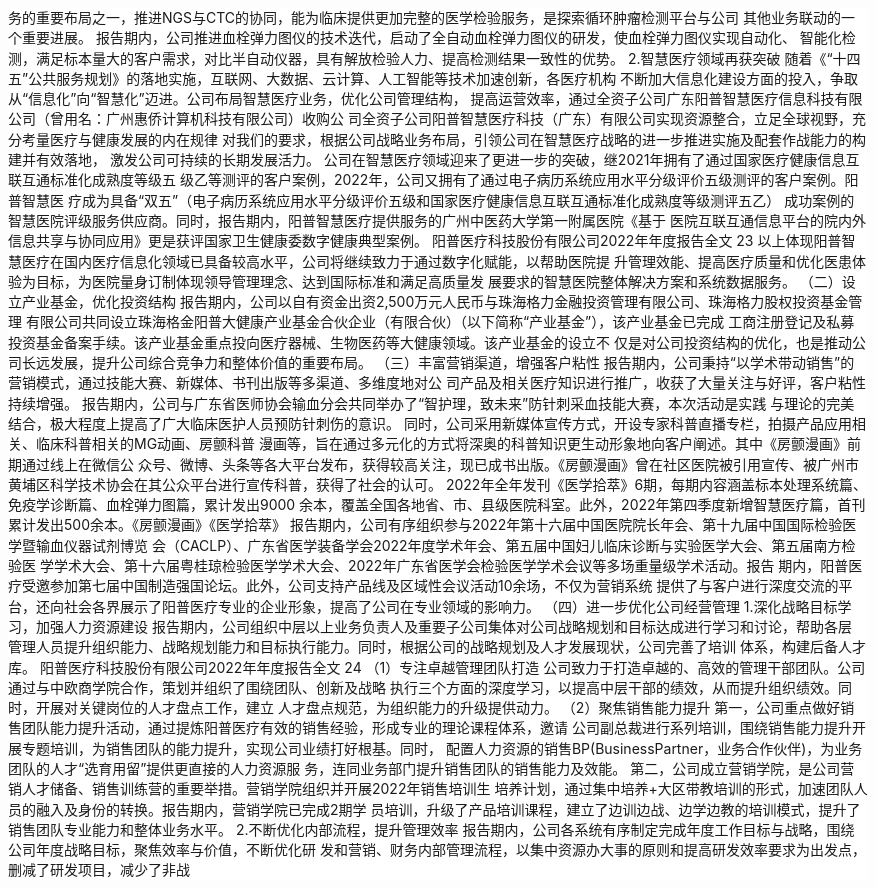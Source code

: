 务的重要布局之一，推进NGS与CTC的协同，能为临床提供更加完整的医学检验服务，是探索循环肿瘤检测平台与公司
其他业务联动的一个重要进展。
报告期内，公司推进血栓弹力图仪的技术迭代，启动了全自动血栓弹力图仪的研发，使血栓弹力图仪实现自动化、
智能化检测，满足标本量大的客户需求，对比半自动仪器，具有解放检验人力、提高检测结果一致性的优势。
2.智慧医疗领域再获突破
随着《“十四五”公共服务规划》的落地实施，互联网、大数据、云计算、人工智能等技术加速创新，各医疗机构
不断加大信息化建设方面的投入，争取从“信息化”向“智慧化”迈进。公司布局智慧医疗业务，优化公司管理结构，
提高运营效率，通过全资子公司广东阳普智慧医疗信息科技有限公司（曾用名：广州惠侨计算机科技有限公司）收购公
司全资子公司阳普智慧医疗科技（广东）有限公司实现资源整合，立足全球视野，充分考量医疗与健康发展的内在规律
对我们的要求，根据公司战略业务布局，引领公司在智慧医疗战略的进一步推进实施及配套作战能力的构建并有效落地，
激发公司可持续的长期发展活力。
公司在智慧医疗领域迎来了更进一步的突破，继2021年拥有了通过国家医疗健康信息互联互通标准化成熟度等级五
级乙等测评的客户案例，2022年，公司又拥有了通过电子病历系统应用水平分级评价五级测评的客户案例。阳普智慧医
疗成为具备“双五”（电子病历系统应用水平分级评价五级和国家医疗健康信息互联互通标准化成熟度等级测评五乙）
成功案例的智慧医院评级服务供应商。同时，报告期内，阳普智慧医疗提供服务的广州中医药大学第一附属医院《基于
医院互联互通信息平台的院内外信息共享与协同应用》更是获评国家卫生健康委数字健康典型案例。
阳普医疗科技股份有限公司2022年年度报告全文
23
以上体现阳普智慧医疗在国内医疗信息化领域已具备较高水平，公司将继续致力于通过数字化赋能，以帮助医院提
升管理效能、提高医疗质量和优化医患体验为目标，为医院量身订制体现领导管理理念、达到国际标准和满足高质量发
展要求的智慧医院整体解决方案和系统数据服务。
（二）设立产业基金，优化投资结构
报告期内，公司以自有资金出资2,500万元人民币与珠海格力金融投资管理有限公司、珠海格力股权投资基金管理
有限公司共同设立珠海格金阳普大健康产业基金合伙企业（有限合伙）（以下简称“产业基金”），该产业基金已完成
工商注册登记及私募投资基金备案手续。该产业基金重点投向医疗器械、生物医药等大健康领域。该产业基金的设立不
仅是对公司投资结构的优化，也是推动公司长远发展，提升公司综合竞争力和整体价值的重要布局。
（三）丰富营销渠道，增强客户粘性
报告期内，公司秉持“以学术带动销售”的营销模式，通过技能大赛、新媒体、书刊出版等多渠道、多维度地对公
司产品及相关医疗知识进行推广，收获了大量关注与好评，客户粘性持续增强。
报告期内，公司与广东省医师协会输血分会共同举办了“智护理，致未来”防针刺采血技能大赛，本次活动是实践
与理论的完美结合，极大程度上提高了广大临床医护人员预防针刺伤的意识。
同时，公司采用新媒体宣传方式，开设专家科普直播专栏，拍摄产品应用相关、临床科普相关的MG动画、房颤科普
漫画等，旨在通过多元化的方式将深奥的科普知识更生动形象地向客户阐述。其中《房颤漫画》前期通过线上在微信公
众号、微博、头条等各大平台发布，获得较高关注，现已成书出版。《房颤漫画》曾在社区医院被引用宣传、被广州市
黄埔区科学技术协会在其公众平台进行宣传科普，获得了社会的认可。
2022年全年发刊《医学拾萃》6期，每期内容涵盖标本处理系统篇、免疫学诊断篇、血栓弹力图篇，累计发出9000
余本，覆盖全国各地省、市、县级医院科室。此外，2022年第四季度新增智慧医疗篇，首刊累计发出500余本。《房颤漫画》《医学拾萃》
报告期内，公司有序组织参与2022年第十六届中国医院院长年会、第十九届中国国际检验医学暨输血仪器试剂博览
会（CACLP）、广东省医学装备学会2022年度学术年会、第五届中国妇儿临床诊断与实验医学大会、第五届南方检验医
学学术大会、第十六届粤桂琼检验医学学术大会、2022年广东省医学会检验医学学术会议等多场重量级学术活动。报告
期内，阳普医疗受邀参加第七届中国制造强国论坛。此外，公司支持产品线及区域性会议活动10余场，不仅为营销系统
提供了与客户进行深度交流的平台，还向社会各界展示了阳普医疗专业的企业形象，提高了公司在专业领域的影响力。
（四）进一步优化公司经营管理
1.深化战略目标学习，加强人力资源建设
报告期内，公司组织中层以上业务负责人及重要子公司集体对公司战略规划和目标达成进行学习和讨论，帮助各层
管理人员提升组织能力、战略规划能力和目标执行能力。同时，根据公司的战略规划及人才发展现状，公司完善了培训
体系，构建后备人才库。
阳普医疗科技股份有限公司2022年年度报告全文
24
（1）专注卓越管理团队打造
公司致力于打造卓越的、高效的管理干部团队。公司通过与中欧商学院合作，策划并组织了围绕团队、创新及战略
执行三个方面的深度学习，以提高中层干部的绩效，从而提升组织绩效。同时，开展对关键岗位的人才盘点工作，建立
人才盘点规范，为组织能力的升级提供动力。
（2）聚焦销售能力提升
第一，公司重点做好销售团队能力提升活动，通过提炼阳普医疗有效的销售经验，形成专业的理论课程体系，邀请
公司副总裁进行系列培训，围绕销售能力提升开展专题培训，为销售团队的能力提升，实现公司业绩打好根基。同时，
配置人力资源的销售BP(BusinessPartner，业务合作伙伴)，为业务团队的人才“选育用留”提供更直接的人力资源服
务，连同业务部门提升销售团队的销售能力及效能。
第二，公司成立营销学院，是公司营销人才储备、销售训练营的重要举措。营销学院组织并开展2022年销售培训生
培养计划，通过集中培养+大区带教培训的形式，加速团队人员的融入及身份的转换。报告期内，营销学院已完成2期学
员培训，升级了产品培训课程，建立了边训边战、边学边教的培训模式，提升了销售团队专业能力和整体业务水平。
2.不断优化内部流程，提升管理效率
报告期内，公司各系统有序制定完成年度工作目标与战略，围绕公司年度战略目标，聚焦效率与价值，不断优化研
发和营销、财务内部管理流程，以集中资源办大事的原则和提高研发效率要求为出发点，删减了研发项目，减少了非战